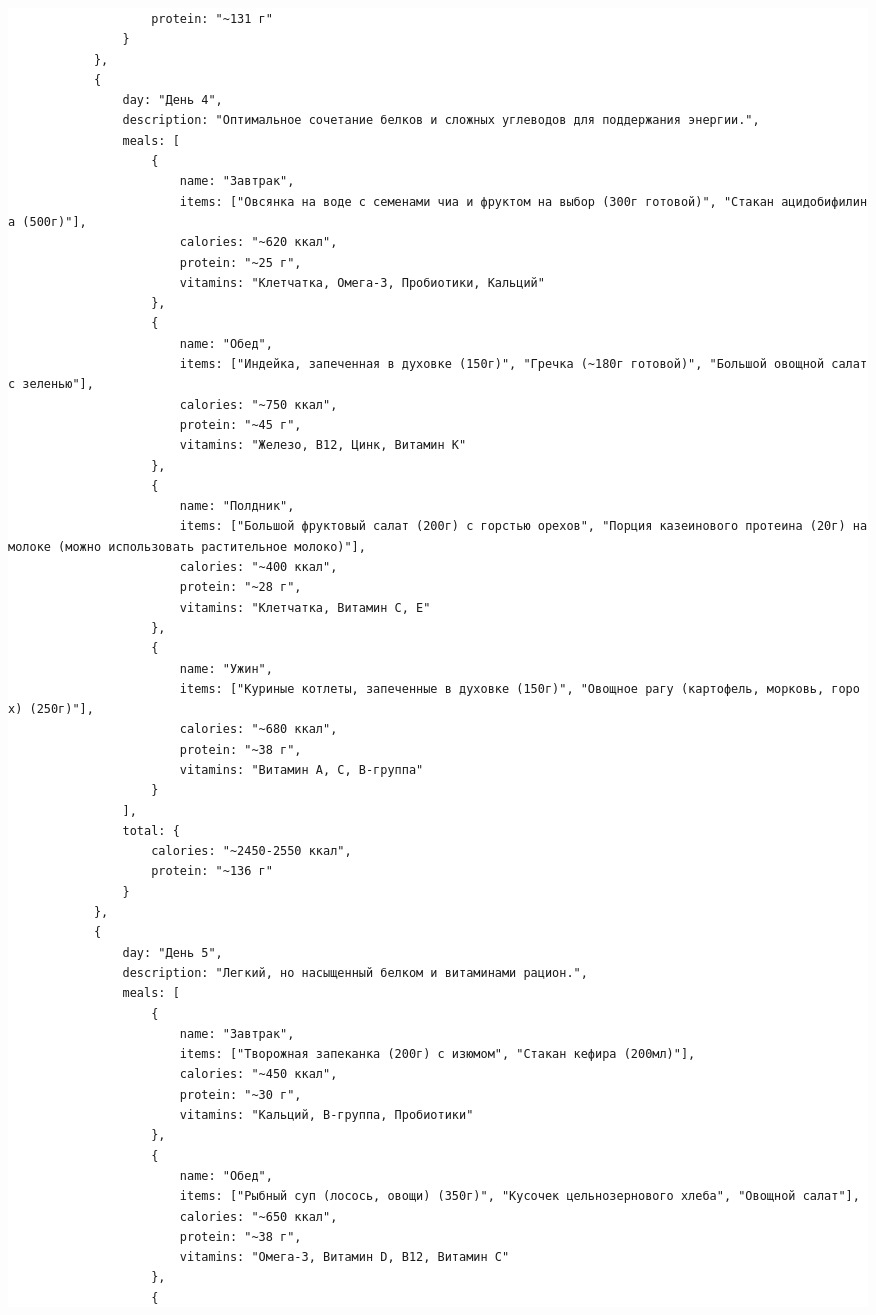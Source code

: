                         protein: "~131 г"
                    }
                },
                {
                    day: "День 4",
                    description: "Оптимальное сочетание белков и сложных углеводов для поддержания энергии.",
                    meals: [
                        {
                            name: "Завтрак",
                            items: ["Овсянка на воде с семенами чиа и фруктом на выбор (300г готовой)", "Стакан ацидобифилина (500г)"],
                            calories: "~620 ккал",
                            protein: "~25 г",
                            vitamins: "Клетчатка, Омега-3, Пробиотики, Кальций"
                        },
                        {
                            name: "Обед",
                            items: ["Индейка, запеченная в духовке (150г)", "Гречка (~180г готовой)", "Большой овощной салат с зеленью"],
                            calories: "~750 ккал",
                            protein: "~45 г",
                            vitamins: "Железо, B12, Цинк, Витамин K"
                        },
                        {
                            name: "Полдник",
                            items: ["Большой фруктовый салат (200г) с горстью орехов", "Порция казеинового протеина (20г) на молоке (можно использовать растительное молоко)"],
                            calories: "~400 ккал",
                            protein: "~28 г",
                            vitamins: "Клетчатка, Витамин C, E"
                        },
                        {
                            name: "Ужин",
                            items: ["Куриные котлеты, запеченные в духовке (150г)", "Овощное рагу (картофель, морковь, горох) (250г)"],
                            calories: "~680 ккал",
                            protein: "~38 г",
                            vitamins: "Витамин A, C, B-группа"
                        }
                    ],
                    total: {
                        calories: "~2450-2550 ккал",
                        protein: "~136 г"
                    }
                },
                {
                    day: "День 5",
                    description: "Легкий, но насыщенный белком и витаминами рацион.",
                    meals: [
                        {
                            name: "Завтрак",
                            items: ["Творожная запеканка (200г) с изюмом", "Стакан кефира (200мл)"],
                            calories: "~450 ккал",
                            protein: "~30 г",
                            vitamins: "Кальций, B-группа, Пробиотики"
                        },
                        {
                            name: "Обед",
                            items: ["Рыбный суп (лосось, овощи) (350г)", "Кусочек цельнозернового хлеба", "Овощной салат"],
                            calories: "~650 ккал",
                            protein: "~38 г",
                            vitamins: "Омега-3, Витамин D, B12, Витамин C"
                        },
                        {